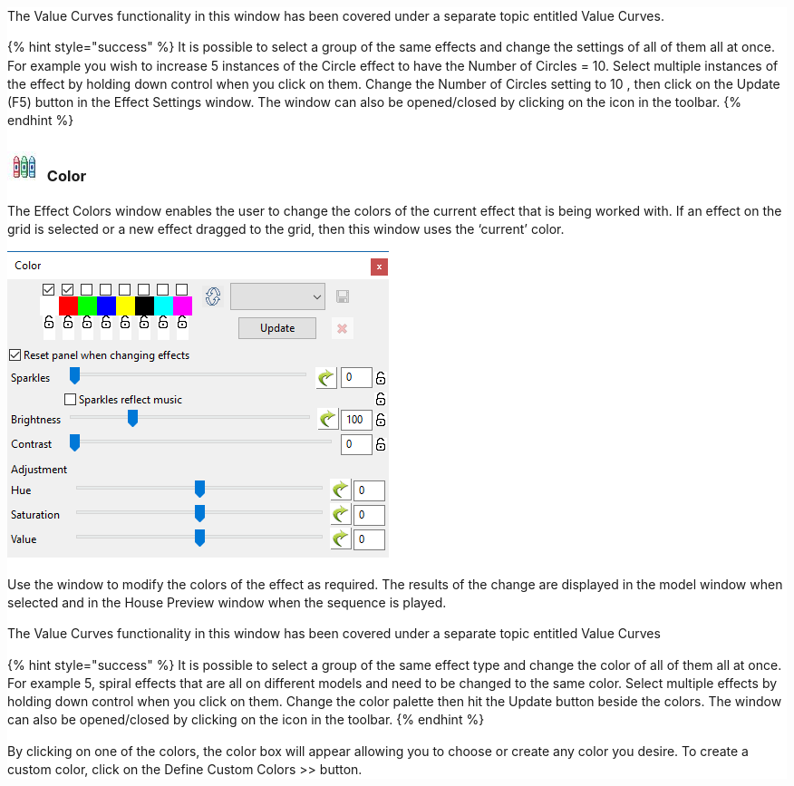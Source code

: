The Value Curves functionality in this window has been covered under a separate topic entitled Value Curves.

{% hint style="success" %}
It is possible to select a group of the same effects and change the settings of all of them all at once. For example you wish to increase 5 instances of the Circle effect to have the Number of Circles = 10. Select multiple instances of the effect by holding down control when you click on them. Change the Number of Circles setting to 10 , then click on the Update (F5) button in the Effect Settings window. The window can also be opened/closed by clicking on the icon in the toolbar.
{% endhint %}

### ![](../../../.gitbook/assets/color-picker-icon.JPG) Color

The Effect Colors window enables the user to change the colors of the current effect that is being worked with. If an effect on the grid is selected or a new effect dragged to the grid, then this window uses the ‘current’ color.

![](<../../../.gitbook/assets/image (27) (1).png>)

Use the window to modify the colors of the effect as required. The results of the change are displayed in the model window when selected and in the House Preview window when the sequence is played.

The Value Curves functionality in this window has been covered under a separate topic entitled Value Curves

{% hint style="success" %}
It is possible to select a group of the same effect type and change the color of all of them all at once. For example 5, spiral effects that are all on different models and need to be changed to the same color. Select multiple effects by holding down control when you click on them. Change the color palette then hit the Update button beside the colors. The window can also be opened/closed by clicking on the icon in the toolbar.
{% endhint %}

By clicking on one of the colors, the color box will appear allowing you to choose or create any color you desire. To create a custom color, click on the Define Custom Colors >> button.
